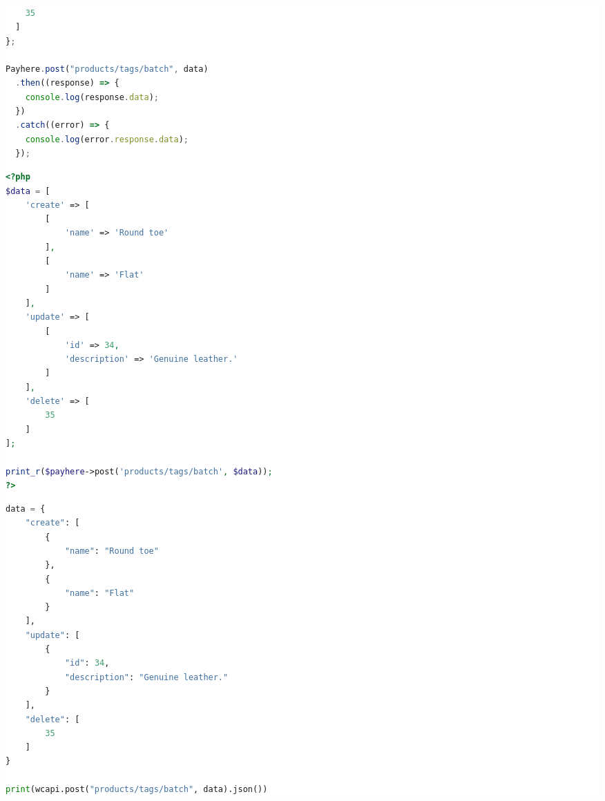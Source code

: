 ```javascript
    35
  ]
};

Payhere.post("products/tags/batch", data)
  .then((response) => {
    console.log(response.data);
  })
  .catch((error) => {
    console.log(error.response.data);
  });
```

```php
<?php
$data = [
    'create' => [
        [
            'name' => 'Round toe'
        ],
        [
            'name' => 'Flat'
        ]
    ],
    'update' => [
        [
            'id' => 34,
            'description' => 'Genuine leather.'
        ]
    ],
    'delete' => [
        35
    ]
];

print_r($payhere->post('products/tags/batch', $data));
?>
```

```python
data = {
    "create": [
        {
            "name": "Round toe"
        },
        {
            "name": "Flat"
        }
    ],
    "update": [
        {
            "id": 34,
            "description": "Genuine leather."
        }
    ],
    "delete": [
        35
    ]
}

print(wcapi.post("products/tags/batch", data).json())
```
